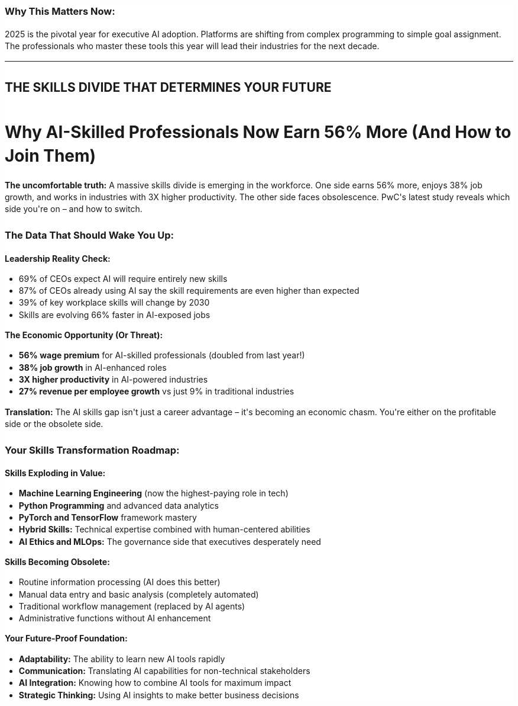 ### Why This Matters Now:
2025 is the pivotal year for executive AI adoption. Platforms are shifting from complex programming to simple goal assignment. The professionals who master these tools this year will lead their industries for the next decade.

---

## THE SKILLS DIVIDE THAT DETERMINES YOUR FUTURE
# Why AI-Skilled Professionals Now Earn 56% More (And How to Join Them)

**The uncomfortable truth:** A massive skills divide is emerging in the workforce. One side earns 56% more, enjoys 38% job growth, and works in industries with 3X higher productivity. The other side faces obsolescence. PwC's latest study reveals which side you're on – and how to switch.

### The Data That Should Wake You Up:

**Leadership Reality Check:**
- 69% of CEOs expect AI will require entirely new skills
- 87% of CEOs already using AI say the skill requirements are even higher than expected
- 39% of key workplace skills will change by 2030
- Skills are evolving 66% faster in AI-exposed jobs

**The Economic Opportunity (Or Threat):**
- **56% wage premium** for AI-skilled professionals (doubled from last year!)
- **38% job growth** in AI-enhanced roles
- **3X higher productivity** in AI-powered industries
- **27% revenue per employee growth** vs just 9% in traditional industries

**Translation:** The AI skills gap isn't just a career advantage – it's becoming an economic chasm. You're either on the profitable side or the obsolete side.

### Your Skills Transformation Roadmap:

**Skills Exploding in Value:**
- **Machine Learning Engineering** (now the highest-paying role in tech)
- **Python Programming** and advanced data analytics
- **PyTorch and TensorFlow** framework mastery
- **Hybrid Skills:** Technical expertise combined with human-centered abilities
- **AI Ethics and MLOps:** The governance side that executives desperately need

**Skills Becoming Obsolete:**
- Routine information processing (AI does this better)
- Manual data entry and basic analysis (completely automated)
- Traditional workflow management (replaced by AI agents)
- Administrative functions without AI enhancement

**Your Future-Proof Foundation:**
- **Adaptability:** The ability to learn new AI tools rapidly
- **Communication:** Translating AI capabilities for non-technical stakeholders  
- **AI Integration:** Knowing how to combine AI tools for maximum impact
- **Strategic Thinking:** Using AI insights to make better business decisions
